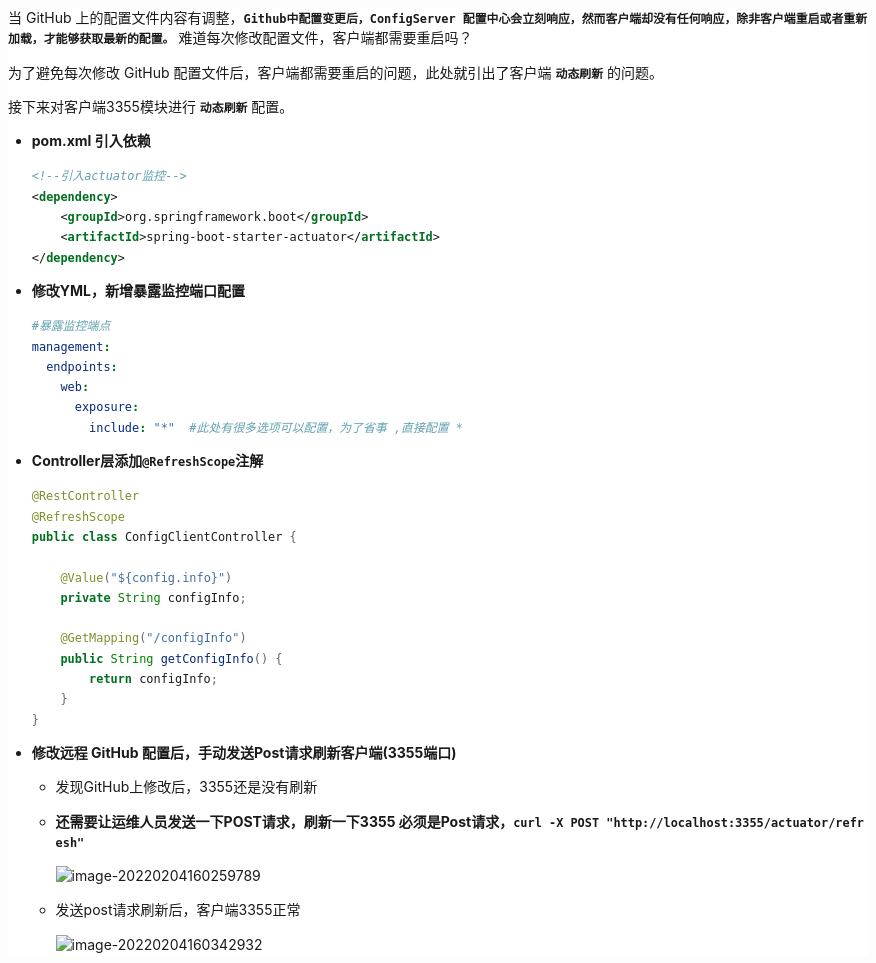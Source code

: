 当 GitHub 上的配置文件内容有调整，**`Github中配置变更后，ConfigServer 配置中心会立刻响应，然而客户端却没有任何响应，除非客户端重启或者重新加载，才能够获取最新的配置。`** 难道每次修改配置文件，客户端都需要重启吗？

为了避免每次修改 GitHub 配置文件后，客户端都需要重启的问题，此处就引出了客户端 **`动态刷新`** 的问题。

接下来对客户端3355模块进行 **`动态刷新`** 配置。

* **pom.xml 引入依赖**

  ```xml
  <!--引入actuator监控-->
  <dependency>
      <groupId>org.springframework.boot</groupId>
      <artifactId>spring-boot-starter-actuator</artifactId>
  </dependency>
  ```

* **修改YML，新增暴露监控端口配置**

  ```yaml
  #暴露监控端点
  management:
    endpoints:
      web:
        exposure:
          include: "*"  #此处有很多选项可以配置，为了省事 ,直接配置 *
  ```

* **Controller层添加`@RefreshScope`注解**

  ```java
  @RestController
  @RefreshScope
  public class ConfigClientController {
  
      @Value("${config.info}")
      private String configInfo;
  
      @GetMapping("/configInfo")
      public String getConfigInfo() {
          return configInfo;
      }
  }
  ```

  

* **修改远程 GitHub 配置后，手动发送Post请求刷新客户端(3355端口)**

  * 发现GitHub上修改后，3355还是没有刷新

  * **还需要让运维人员发送一下POST请求，刷新一下3355 必须是Post请求，`curl -X POST "http://localhost:3355/actuator/refresh"`**

    ![image-20220204160259789](https://gitee.com/jobim/blogimage/raw/master/img/20220204160259.png)

  * 发送post请求刷新后，客户端3355正常

    ![image-20220204160342932](https://gitee.com/jobim/blogimage/raw/master/img/20220204160342.png)
